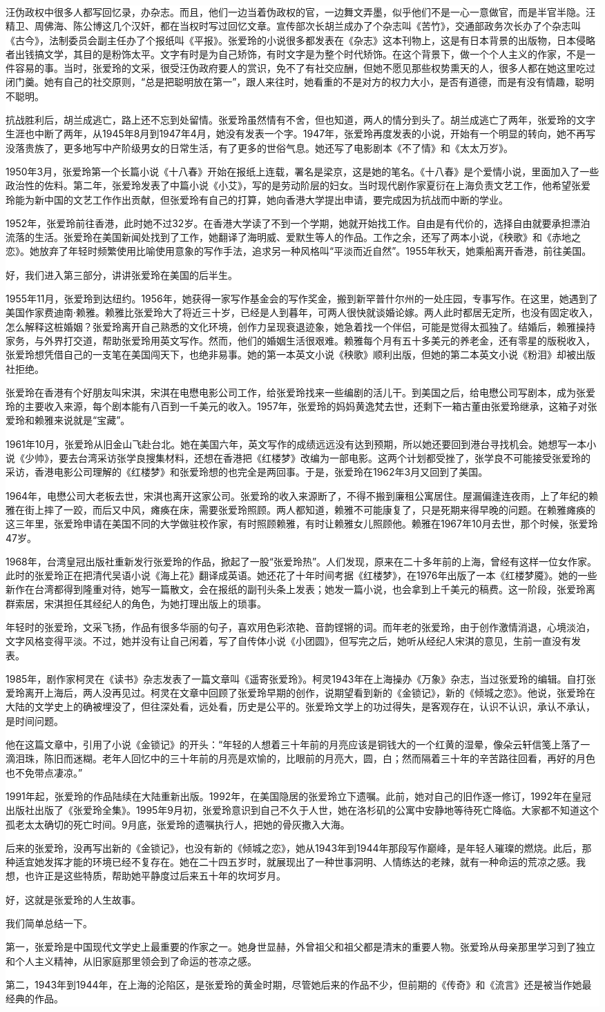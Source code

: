 汪伪政权中很多人都写回忆录，办杂志。而且，他们一边当着伪政权的官，一边舞文弄墨，似乎他们不是一心一意做官，而是半官半隐。汪精卫、周佛海、陈公博这几个汉奸，都在当权时写过回忆文章。宣传部次长胡兰成办了个杂志叫《苦竹》，交通部政务次长办了个杂志叫《古今》，法制委员会副主任办了个报纸叫《平报》。张爱玲的小说很多都发表在《杂志》这本刊物上，这是有日本背景的出版物，日本侵略者出钱搞文学，其目的是粉饰太平。文字有时是为自己矫饰，有时文字是为整个时代矫饰。在这个背景下，做一个个人主义的作家，不是一件容易的事。当时，张爱玲的文采，很受汪伪政府要人的赏识，免不了有社交应酬，但她不愿见那些权势熏天的人，很多人都在她这里吃过闭门羹。她有自己的社交原则，“总是把聪明放在第一”，跟人来往时，她看重的不是对方的权力大小，是否有道德，而是有没有情趣，聪明不聪明。

抗战胜利后，胡兰成逃亡，路上还不忘到处留情。张爱玲虽然情有不舍，但也知道，两人的情分到头了。胡兰成逃亡了两年，张爱玲的文字生涯也中断了两年，从1945年8月到1947年4月，她没有发表一个字。1947年，张爱玲再度发表的小说，开始有一个明显的转向，她不再写没落贵族了，更多地写中产阶级男女的日常生活，有了更多的世俗气息。她还写了电影剧本《不了情》和《太太万岁》。

1950年3月，张爱玲第一个长篇小说《十八春》开始在报纸上连载，署名是梁京，这是她的笔名。《十八春》是个爱情小说，里面加入了一些政治性的佐料。第二年，张爱玲发表了中篇小说《小艾》，写的是劳动阶层的妇女。当时现代剧作家夏衍在上海负责文艺工作，他希望张爱玲能为新中国的文艺工作作出贡献，但张爱玲有自己的打算，她向香港大学提出申请，要完成因为抗战而中断的学业。

1952年，张爱玲前往香港，此时她不过32岁。在香港大学读了不到一个学期，她就开始找工作。自由是有代价的，选择自由就要承担漂泊流落的生活。张爱玲在美国新闻处找到了工作，她翻译了海明威、爱默生等人的作品。工作之余，还写了两本小说，《秧歌》和《赤地之恋》。她放弃了年轻时频繁使用比喻使用意象的写作手法，追求另一种风格叫“平淡而近自然”。1955年秋天，她乘船离开香港，前往美国。



好，我们进入第三部分，讲讲张爱玲在美国的后半生。

1955年11月，张爱玲到达纽约。1956年，她获得一家写作基金会的写作奖金，搬到新罕普什尔州的一处庄园，专事写作。在这里，她遇到了美国作家费迪南·赖雅。赖雅比张爱玲大了将近三十岁，已经是人到暮年，可两人很快就谈婚论嫁。两人此时都居无定所，也没有固定收入，怎么解释这桩婚姻？张爱玲离开自己熟悉的文化环境，创作力呈现衰退迹象，她急着找一个伴侣，可能是觉得太孤独了。结婚后，赖雅操持家务，与外界打交道，帮助张爱玲用英文写作。然而，他们的婚姻生活很艰难。赖雅每个月有五十多美元的养老金，还有零星的版税收入，张爱玲想凭借自己的一支笔在美国闯天下，也绝非易事。她的第一本英文小说《秧歌》顺利出版，但她的第二本英文小说《粉泪》却被出版社拒绝。

张爱玲在香港有个好朋友叫宋淇，宋淇在电懋电影公司工作，给张爱玲找来一些编剧的活儿干。到美国之后，给电懋公司写剧本，成为张爱玲的主要收入来源，每个剧本能有八百到一千美元的收入。1957年，张爱玲的妈妈黄逸梵去世，还剩下一箱古董由张爱玲继承，这箱子对张爱玲和赖雅来说就是“宝藏”。

1961年10月，张爱玲从旧金山飞赴台北。她在美国六年，英文写作的成绩远远没有达到预期，所以她还要回到港台寻找机会。她想写一本小说《少帅》，要去台湾采访张学良搜集材料，还想在香港把《红楼梦》改编为一部电影。这两个计划都受挫了，张学良不可能接受张爱玲的采访，香港电影公司理解的《红楼梦》和张爱玲想的也完全是两回事。于是，张爱玲在1962年3月又回到了美国。

1964年，电懋公司大老板去世，宋淇也离开这家公司。张爱玲的收入来源断了，不得不搬到廉租公寓居住。屋漏偏逢连夜雨，上了年纪的赖雅在街上摔了一跤，而后又中风，瘫痪在床，需要张爱玲照顾。两人都知道，赖雅不可能康复了，只是死期来得早晚的问题。在赖雅瘫痪的这三年里，张爱玲申请在美国不同的大学做驻校作家，有时照顾赖雅，有时让赖雅女儿照顾他。赖雅在1967年10月去世，那个时候，张爱玲47岁。

1968年，台湾皇冠出版社重新发行张爱玲的作品，掀起了一股“张爱玲热”。人们发现，原来在二十多年前的上海，曾经有这样一位女作家。此时的张爱玲正在把清代吴语小说《海上花》翻译成英语。她还花了十年时间考据《红楼梦》，在1976年出版了一本《红楼梦魇》。她的一些新作在台湾都得到隆重对待，她写一篇散文，会在报纸的副刊头条上发表；她发一篇小说，也会拿到上千美元的稿费。这一阶段，张爱玲离群索居，宋淇担任其经纪人的角色，为她打理出版上的琐事。

年轻时的张爱玲，文采飞扬，作品有很多华丽的句子，喜欢用色彩浓艳、音韵铿锵的词。而年老的张爱玲，由于创作激情消退，心境淡泊，文字风格变得平淡。不过，她并没有让自己闲着，写了自传体小说《小团圆》，但写完之后，她听从经纪人宋淇的意见，生前一直没有发表。

1985年，剧作家柯灵在《读书》杂志发表了一篇文章叫《遥寄张爱玲》。柯灵1943年在上海操办《万象》杂志，当过张爱玲的编辑。自打张爱玲离开上海后，两人没再见过。柯灵在文章中回顾了张爱玲早期的创作，说期望看到新的《金锁记》，新的《倾城之恋》。他说，张爱玲在大陆的文学史上的确被埋没了，但往深处看，远处看，历史是公平的。张爱玲文学上的功过得失，是客观存在，认识不认识，承认不承认，是时间问题。

他在这篇文章中，引用了小说《金锁记》的开头：“年轻的人想着三十年前的月亮应该是铜钱大的一个红黄的湿晕，像朵云轩信笺上落了一滴泪珠，陈旧而迷糊。老年人回忆中的三十年前的月亮是欢愉的，比眼前的月亮大，圆，白；然而隔着三十年的辛苦路往回看，再好的月色也不免带点凄凉。”

1991年起，张爱玲的作品陆续在大陆重新出版。1992年，在美国隐居的张爱玲立下遗嘱。此前，她对自己的旧作逐一修订，1992年在皇冠出版社出版了《张爱玲全集》。1995年9月初，张爱玲意识到自己不久于人世，她在洛杉矶的公寓中安静地等待死亡降临。大家都不知道这个孤老太太确切的死亡时间。9月底，张爱玲的遗嘱执行人，把她的骨灰撒入大海。

后来的张爱玲，没再写出新的《金锁记》，也没有新的《倾城之恋》，她从1943年到1944年那段写作巅峰，是年轻人璀璨的燃烧。此后，那种适宜她发挥才能的环境已经不复存在。她在二十四五岁时，就展现出了一种世事洞明、人情练达的老辣，就有一种命运的荒凉之感。我想，也许正是这些特质，帮助她平静度过后来五十年的坎坷岁月。

好，这就是张爱玲的人生故事。



我们简单总结一下。

第一，张爱玲是中国现代文学史上最重要的作家之一。她身世显赫，外曾祖父和祖父都是清末的重要人物。张爱玲从母亲那里学习到了独立和个人主义精神，从旧家庭那里领会到了命运的苍凉之感。

第二，1943年到1944年，在上海的沦陷区，是张爱玲的黄金时期，尽管她后来的作品不少，但前期的《传奇》和《流言》还是被当作她最经典的作品。

